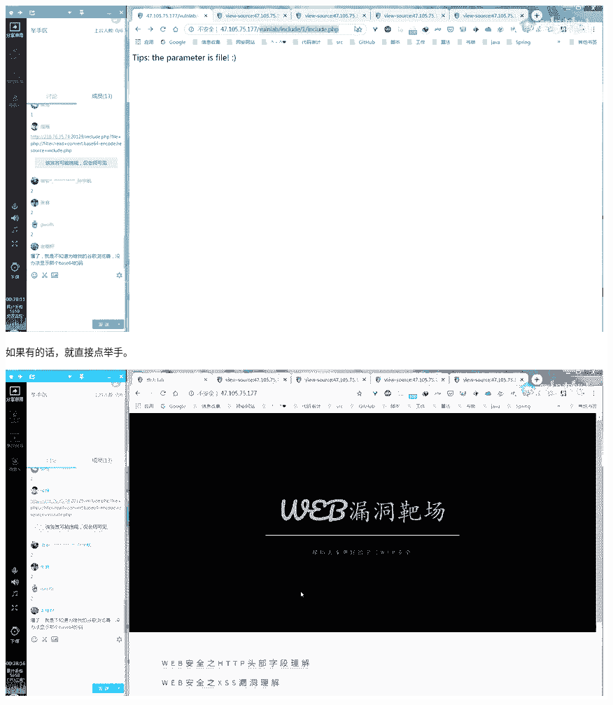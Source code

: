 ![](img/14fa3eb20c084d7b141665f041ea8e1c_36.png)

如果有的话，就直接点举手。

![](img/14fa3eb20c084d7b141665f041ea8e1c_38.png)
